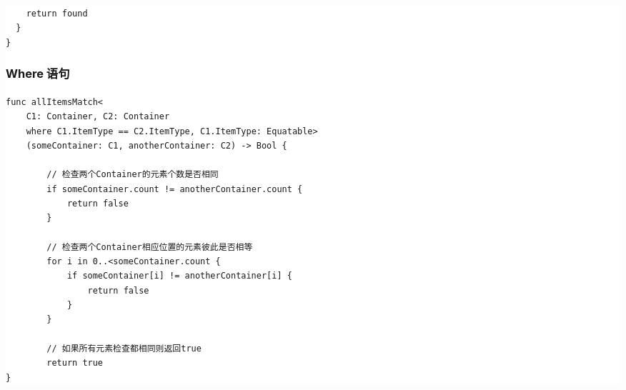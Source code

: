 ```text
    return found
  }
}
```

### Where 语句

```text
func allItemsMatch<
    C1: Container, C2: Container
    where C1.ItemType == C2.ItemType, C1.ItemType: Equatable>
    (someContainer: C1, anotherContainer: C2) -> Bool {

        // 检查两个Container的元素个数是否相同
        if someContainer.count != anotherContainer.count {
            return false
        }

        // 检查两个Container相应位置的元素彼此是否相等
        for i in 0..<someContainer.count {
            if someContainer[i] != anotherContainer[i] {
                return false
            }
        }

        // 如果所有元素检查都相同则返回true
        return true
}
```

